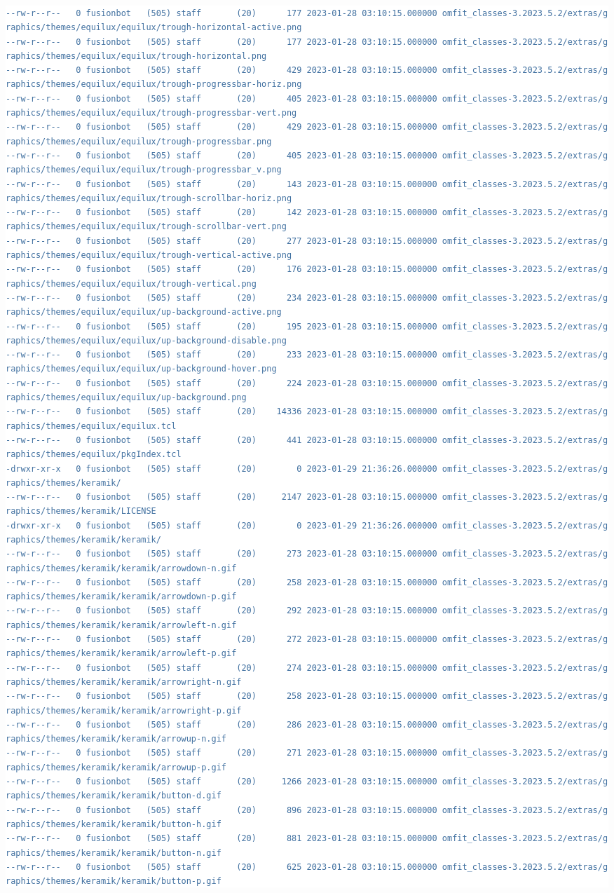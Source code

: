 ```diff
--rw-r--r--   0 fusionbot   (505) staff       (20)      177 2023-01-28 03:10:15.000000 omfit_classes-3.2023.5.2/extras/graphics/themes/equilux/equilux/trough-horizontal-active.png
--rw-r--r--   0 fusionbot   (505) staff       (20)      177 2023-01-28 03:10:15.000000 omfit_classes-3.2023.5.2/extras/graphics/themes/equilux/equilux/trough-horizontal.png
--rw-r--r--   0 fusionbot   (505) staff       (20)      429 2023-01-28 03:10:15.000000 omfit_classes-3.2023.5.2/extras/graphics/themes/equilux/equilux/trough-progressbar-horiz.png
--rw-r--r--   0 fusionbot   (505) staff       (20)      405 2023-01-28 03:10:15.000000 omfit_classes-3.2023.5.2/extras/graphics/themes/equilux/equilux/trough-progressbar-vert.png
--rw-r--r--   0 fusionbot   (505) staff       (20)      429 2023-01-28 03:10:15.000000 omfit_classes-3.2023.5.2/extras/graphics/themes/equilux/equilux/trough-progressbar.png
--rw-r--r--   0 fusionbot   (505) staff       (20)      405 2023-01-28 03:10:15.000000 omfit_classes-3.2023.5.2/extras/graphics/themes/equilux/equilux/trough-progressbar_v.png
--rw-r--r--   0 fusionbot   (505) staff       (20)      143 2023-01-28 03:10:15.000000 omfit_classes-3.2023.5.2/extras/graphics/themes/equilux/equilux/trough-scrollbar-horiz.png
--rw-r--r--   0 fusionbot   (505) staff       (20)      142 2023-01-28 03:10:15.000000 omfit_classes-3.2023.5.2/extras/graphics/themes/equilux/equilux/trough-scrollbar-vert.png
--rw-r--r--   0 fusionbot   (505) staff       (20)      277 2023-01-28 03:10:15.000000 omfit_classes-3.2023.5.2/extras/graphics/themes/equilux/equilux/trough-vertical-active.png
--rw-r--r--   0 fusionbot   (505) staff       (20)      176 2023-01-28 03:10:15.000000 omfit_classes-3.2023.5.2/extras/graphics/themes/equilux/equilux/trough-vertical.png
--rw-r--r--   0 fusionbot   (505) staff       (20)      234 2023-01-28 03:10:15.000000 omfit_classes-3.2023.5.2/extras/graphics/themes/equilux/equilux/up-background-active.png
--rw-r--r--   0 fusionbot   (505) staff       (20)      195 2023-01-28 03:10:15.000000 omfit_classes-3.2023.5.2/extras/graphics/themes/equilux/equilux/up-background-disable.png
--rw-r--r--   0 fusionbot   (505) staff       (20)      233 2023-01-28 03:10:15.000000 omfit_classes-3.2023.5.2/extras/graphics/themes/equilux/equilux/up-background-hover.png
--rw-r--r--   0 fusionbot   (505) staff       (20)      224 2023-01-28 03:10:15.000000 omfit_classes-3.2023.5.2/extras/graphics/themes/equilux/equilux/up-background.png
--rw-r--r--   0 fusionbot   (505) staff       (20)    14336 2023-01-28 03:10:15.000000 omfit_classes-3.2023.5.2/extras/graphics/themes/equilux/equilux.tcl
--rw-r--r--   0 fusionbot   (505) staff       (20)      441 2023-01-28 03:10:15.000000 omfit_classes-3.2023.5.2/extras/graphics/themes/equilux/pkgIndex.tcl
-drwxr-xr-x   0 fusionbot   (505) staff       (20)        0 2023-01-29 21:36:26.000000 omfit_classes-3.2023.5.2/extras/graphics/themes/keramik/
--rw-r--r--   0 fusionbot   (505) staff       (20)     2147 2023-01-28 03:10:15.000000 omfit_classes-3.2023.5.2/extras/graphics/themes/keramik/LICENSE
-drwxr-xr-x   0 fusionbot   (505) staff       (20)        0 2023-01-29 21:36:26.000000 omfit_classes-3.2023.5.2/extras/graphics/themes/keramik/keramik/
--rw-r--r--   0 fusionbot   (505) staff       (20)      273 2023-01-28 03:10:15.000000 omfit_classes-3.2023.5.2/extras/graphics/themes/keramik/keramik/arrowdown-n.gif
--rw-r--r--   0 fusionbot   (505) staff       (20)      258 2023-01-28 03:10:15.000000 omfit_classes-3.2023.5.2/extras/graphics/themes/keramik/keramik/arrowdown-p.gif
--rw-r--r--   0 fusionbot   (505) staff       (20)      292 2023-01-28 03:10:15.000000 omfit_classes-3.2023.5.2/extras/graphics/themes/keramik/keramik/arrowleft-n.gif
--rw-r--r--   0 fusionbot   (505) staff       (20)      272 2023-01-28 03:10:15.000000 omfit_classes-3.2023.5.2/extras/graphics/themes/keramik/keramik/arrowleft-p.gif
--rw-r--r--   0 fusionbot   (505) staff       (20)      274 2023-01-28 03:10:15.000000 omfit_classes-3.2023.5.2/extras/graphics/themes/keramik/keramik/arrowright-n.gif
--rw-r--r--   0 fusionbot   (505) staff       (20)      258 2023-01-28 03:10:15.000000 omfit_classes-3.2023.5.2/extras/graphics/themes/keramik/keramik/arrowright-p.gif
--rw-r--r--   0 fusionbot   (505) staff       (20)      286 2023-01-28 03:10:15.000000 omfit_classes-3.2023.5.2/extras/graphics/themes/keramik/keramik/arrowup-n.gif
--rw-r--r--   0 fusionbot   (505) staff       (20)      271 2023-01-28 03:10:15.000000 omfit_classes-3.2023.5.2/extras/graphics/themes/keramik/keramik/arrowup-p.gif
--rw-r--r--   0 fusionbot   (505) staff       (20)     1266 2023-01-28 03:10:15.000000 omfit_classes-3.2023.5.2/extras/graphics/themes/keramik/keramik/button-d.gif
--rw-r--r--   0 fusionbot   (505) staff       (20)      896 2023-01-28 03:10:15.000000 omfit_classes-3.2023.5.2/extras/graphics/themes/keramik/keramik/button-h.gif
--rw-r--r--   0 fusionbot   (505) staff       (20)      881 2023-01-28 03:10:15.000000 omfit_classes-3.2023.5.2/extras/graphics/themes/keramik/keramik/button-n.gif
--rw-r--r--   0 fusionbot   (505) staff       (20)      625 2023-01-28 03:10:15.000000 omfit_classes-3.2023.5.2/extras/graphics/themes/keramik/keramik/button-p.gif
```